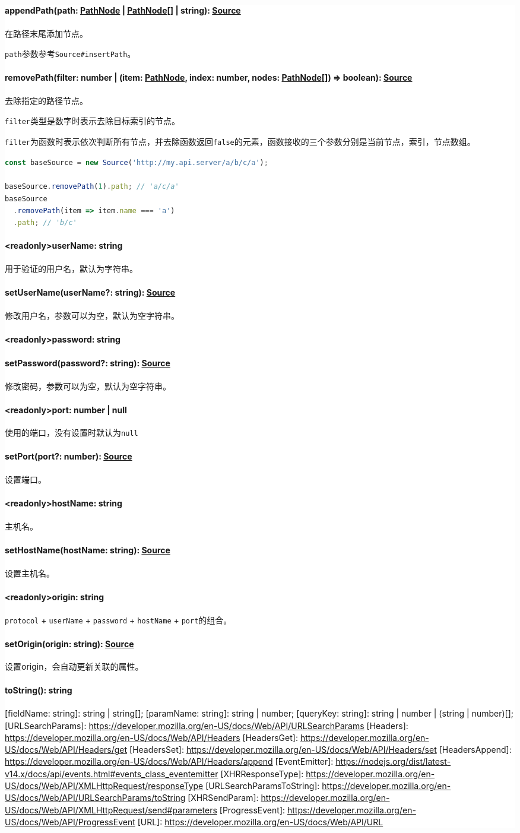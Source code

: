 #### appendPath(path: [PathNode](#pathnode) | [PathNode](#pathnode)\[\] | string): [Source](#source)
在路径末尾添加节点。

`path`参数参考`Source#insertPath`。

#### removePath(filter: number | (item: [PathNode](#pathnode), index: number, nodes: [PathNode](#pathnode)\[\]) => boolean): [Source](#source)
去除指定的路径节点。

`filter`类型是数字时表示去除目标索引的节点。

`filter`为函数时表示依次判断所有节点，并去除函数返回`false`的元素，函数接收的三个参数分别是当前节点，索引，节点数组。

```js
const baseSource = new Source('http://my.api.server/a/b/c/a');

baseSource.removePath(1).path; // 'a/c/a'
baseSource
  .removePath(item => item.name === 'a')
  .path; // 'b/c'
```

#### \<readonly\>userName: string
用于验证的用户名，默认为字符串。

#### setUserName(userName?: string): [Source](#source)
修改用户名，参数可以为空，默认为空字符串。

#### \<readonly\>password: string

#### setPassword(password?: string): [Source](#source)
修改密码，参数可以为空，默认为空字符串。

#### \<readonly\>port: number | null
使用的端口，没有设置时默认为`null`

#### setPort(port?: number): [Source](#source)
设置端口。

#### \<readonly\>hostName: string
主机名。

#### setHostName(hostName: string): [Source](#source)
设置主机名。

#### \<readonly\>origin: string
`protocol` + `userName` + `password` + `hostName` + `port`的组合。

#### setOrigin(origin: string): [Source](#source)
设置origin，会自动更新关联的属性。

#### toString(): string


  [fieldName: string]: string | string[];
  [paramName: string]: string | number;
  [queryKey: string]: string | number | (string | number)[];
[URLSearchParams]: https://developer.mozilla.org/en-US/docs/Web/API/URLSearchParams
[Headers]: https://developer.mozilla.org/en-US/docs/Web/API/Headers
[HeadersGet]: https://developer.mozilla.org/en-US/docs/Web/API/Headers/get
[HeadersSet]: https://developer.mozilla.org/en-US/docs/Web/API/Headers/set
[HeadersAppend]: https://developer.mozilla.org/en-US/docs/Web/API/Headers/append
[EventEmitter]: https://nodejs.org/dist/latest-v14.x/docs/api/events.html#events_class_eventemitter
[XHRResponseType]: https://developer.mozilla.org/en-US/docs/Web/API/XMLHttpRequest/responseType
[URLSearchParamsToString]: https://developer.mozilla.org/en-US/docs/Web/API/URLSearchParams/toString
[XHRSendParam]: https://developer.mozilla.org/en-US/docs/Web/API/XMLHttpRequest/send#parameters
[ProgressEvent]: https://developer.mozilla.org/en-US/docs/Web/API/ProgressEvent
[URL]: https://developer.mozilla.org/en-US/docs/Web/API/URL